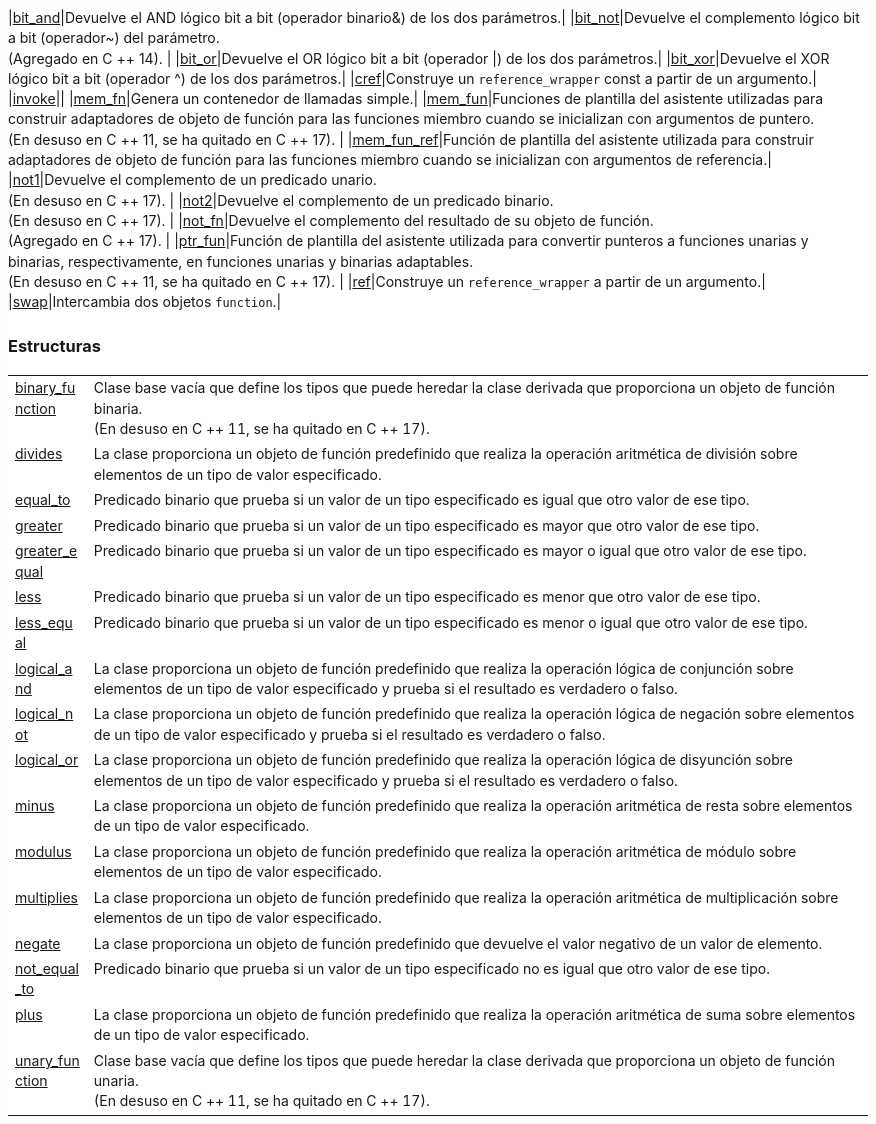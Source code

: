 |[bit_and](../standard-library/functional-functions.md#bit_and)|Devuelve el AND lógico bit a bit (operador binario&) de los dos parámetros.|
|[bit_not](../standard-library/functional-functions.md#bit_not)|Devuelve el complemento lógico bit a bit (operador~) del parámetro.<br/> (Agregado en C ++ 14). |
|[bit_or](../standard-library/functional-functions.md#bit_or)|Devuelve el OR lógico bit a bit (operador &#124;) de los dos parámetros.|
|[bit_xor](../standard-library/functional-functions.md#bit_xor)|Devuelve el XOR lógico bit a bit (operador ^) de los dos parámetros.|
|[cref](../standard-library/functional-functions.md#cref)|Construye un `reference_wrapper` const a partir de un argumento.|
|[invoke](../standard-library/functional-functions.md#invoke)||
|[mem_fn](../standard-library/functional-functions.md#mem_fn)|Genera un contenedor de llamadas simple.|
|[mem_fun](../standard-library/functional-functions.md#mem_fun)|Funciones de plantilla del asistente utilizadas para construir adaptadores de objeto de función para las funciones miembro cuando se inicializan con argumentos de puntero.<br/> (En desuso en C ++ 11, se ha quitado en C ++ 17). |
|[mem_fun_ref](../standard-library/functional-functions.md#mem_fun_ref)|Función de plantilla del asistente utilizada para construir adaptadores de objeto de función para las funciones miembro cuando se inicializan con argumentos de referencia.|
|[not1](../standard-library/functional-functions.md#not1)|Devuelve el complemento de un predicado unario.<br/> (En desuso en C ++ 17). |
|[not2](../standard-library/functional-functions.md#not2)|Devuelve el complemento de un predicado binario.<br/> (En desuso en C ++ 17). |
|[not_fn](../standard-library/functional-functions.md#not_fn)|Devuelve el complemento del resultado de su objeto de función.<br/> (Agregado en C ++ 17). |
|[ptr_fun](../standard-library/functional-functions.md#ptr_fun)|Función de plantilla del asistente utilizada para convertir punteros a funciones unarias y binarias, respectivamente, en funciones unarias y binarias adaptables.<br/> (En desuso en C ++ 11, se ha quitado en C ++ 17). |
|[ref](../standard-library/functional-functions.md#ref)|Construye un `reference_wrapper` a partir de un argumento.|
|[swap](../standard-library/functional-functions.md#swap)|Intercambia dos objetos `function`.|

### <a name="structs"></a>Estructuras

|||
|-|-|
|[binary_function](../standard-library/binary-function-struct.md)|Clase base vacía que define los tipos que puede heredar la clase derivada que proporciona un objeto de función binaria.<br/> (En desuso en C ++ 11, se ha quitado en C ++ 17). |
|[divides](../standard-library/divides-struct.md)|La clase proporciona un objeto de función predefinido que realiza la operación aritmética de división sobre elementos de un tipo de valor especificado.|
|[equal_to](../standard-library/equal-to-struct.md)|Predicado binario que prueba si un valor de un tipo especificado es igual que otro valor de ese tipo.|
|[greater](../standard-library/greater-struct.md)|Predicado binario que prueba si un valor de un tipo especificado es mayor que otro valor de ese tipo.|
|[greater_equal](../standard-library/greater-equal-struct.md)|Predicado binario que prueba si un valor de un tipo especificado es mayor o igual que otro valor de ese tipo.|
|[less](../standard-library/less-struct.md)|Predicado binario que prueba si un valor de un tipo especificado es menor que otro valor de ese tipo.|
|[less_equal](../standard-library/less-equal-struct.md)|Predicado binario que prueba si un valor de un tipo especificado es menor o igual que otro valor de ese tipo.|
|[logical_and](../standard-library/logical-and-struct.md)|La clase proporciona un objeto de función predefinido que realiza la operación lógica de conjunción sobre elementos de un tipo de valor especificado y prueba si el resultado es verdadero o falso.|
|[logical_not](../standard-library/logical-not-struct.md)|La clase proporciona un objeto de función predefinido que realiza la operación lógica de negación sobre elementos de un tipo de valor especificado y prueba si el resultado es verdadero o falso.|
|[logical_or](../standard-library/logical-or-struct.md)|La clase proporciona un objeto de función predefinido que realiza la operación lógica de disyunción sobre elementos de un tipo de valor especificado y prueba si el resultado es verdadero o falso.|
|[minus](../standard-library/minus-struct.md)|La clase proporciona un objeto de función predefinido que realiza la operación aritmética de resta sobre elementos de un tipo de valor especificado.|
|[modulus](../standard-library/modulus-struct.md)|La clase proporciona un objeto de función predefinido que realiza la operación aritmética de módulo sobre elementos de un tipo de valor especificado.|
|[multiplies](../standard-library/multiplies-struct.md)|La clase proporciona un objeto de función predefinido que realiza la operación aritmética de multiplicación sobre elementos de un tipo de valor especificado.|
|[negate](../standard-library/negate-struct.md)|La clase proporciona un objeto de función predefinido que devuelve el valor negativo de un valor de elemento.|
|[not_equal_to](../standard-library/not-equal-to-struct.md)|Predicado binario que prueba si un valor de un tipo especificado no es igual que otro valor de ese tipo.|
|[plus](../standard-library/plus-struct.md)|La clase proporciona un objeto de función predefinido que realiza la operación aritmética de suma sobre elementos de un tipo de valor especificado.|
|[unary_function](../standard-library/unary-function-struct.md)|Clase base vacía que define los tipos que puede heredar la clase derivada que proporciona un objeto de función unaria.<br/> (En desuso en C ++ 11, se ha quitado en C ++ 17). |
